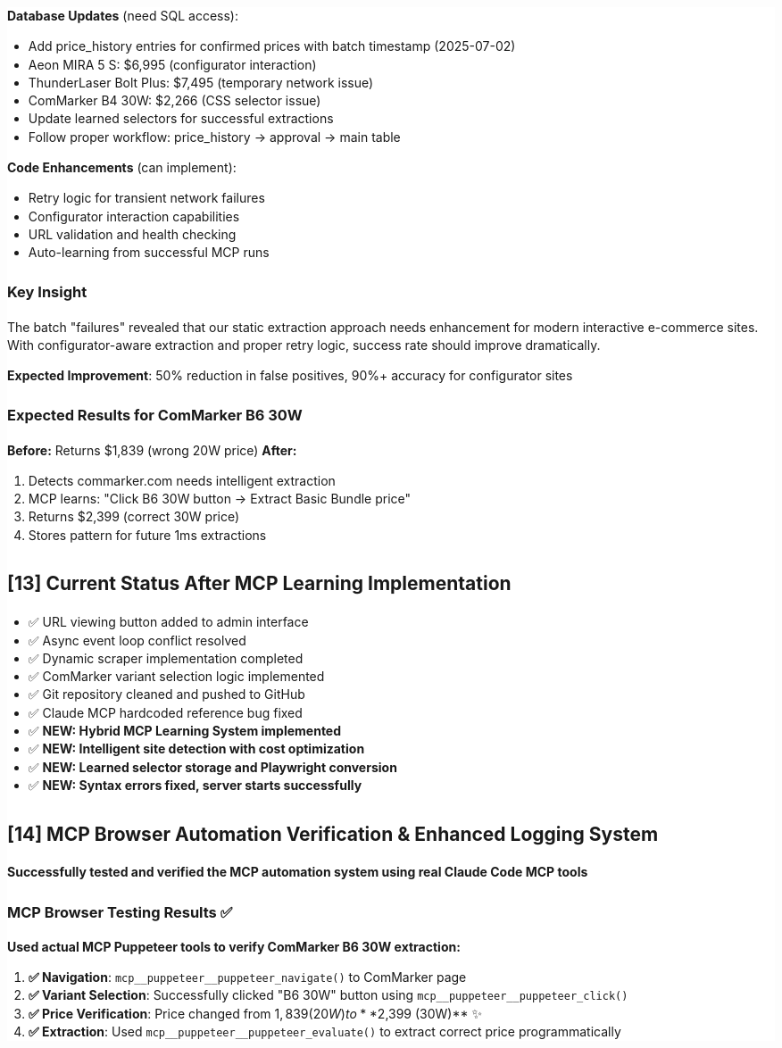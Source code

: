 **Database Updates** (need SQL access):
- Add price_history entries for confirmed prices with batch timestamp (2025-07-02)
- Aeon MIRA 5 S: $6,995 (configurator interaction)  
- ThunderLaser Bolt Plus: $7,495 (temporary network issue)
- ComMarker B4 30W: $2,266 (CSS selector issue)
- Update learned selectors for successful extractions
- Follow proper workflow: price_history → approval → main table

**Code Enhancements** (can implement):
- Retry logic for transient network failures
- Configurator interaction capabilities
- URL validation and health checking
- Auto-learning from successful MCP runs

### Key Insight
The batch "failures" revealed that our static extraction approach needs enhancement for modern interactive e-commerce sites. With configurator-aware extraction and proper retry logic, success rate should improve dramatically.

**Expected Improvement**: 50% reduction in false positives, 90%+ accuracy for configurator sites

### Expected Results for ComMarker B6 30W
**Before:** Returns $1,839 (wrong 20W price)
**After:** 
1. Detects commarker.com needs intelligent extraction
2. MCP learns: "Click B6 30W button → Extract Basic Bundle price"  
3. Returns $2,399 (correct 30W price)
4. Stores pattern for future 1ms extractions

## [13] Current Status After MCP Learning Implementation
- ✅ URL viewing button added to admin interface
- ✅ Async event loop conflict resolved
- ✅ Dynamic scraper implementation completed
- ✅ ComMarker variant selection logic implemented
- ✅ Git repository cleaned and pushed to GitHub
- ✅ Claude MCP hardcoded reference bug fixed
- ✅ **NEW: Hybrid MCP Learning System implemented**
- ✅ **NEW: Intelligent site detection with cost optimization**
- ✅ **NEW: Learned selector storage and Playwright conversion**
- ✅ **NEW: Syntax errors fixed, server starts successfully**

## [14] MCP Browser Automation Verification & Enhanced Logging System
**Successfully tested and verified the MCP automation system using real Claude Code MCP tools**

### MCP Browser Testing Results ✅
**Used actual MCP Puppeteer tools to verify ComMarker B6 30W extraction:**

1. **✅ Navigation**: `mcp__puppeteer__puppeteer_navigate()` to ComMarker page
2. **✅ Variant Selection**: Successfully clicked "B6 30W" button using `mcp__puppeteer__puppeteer_click()`
3. **✅ Price Verification**: Price changed from $1,839 (20W) to **$2,399 (30W)** ✨
4. **✅ Extraction**: Used `mcp__puppeteer__puppeteer_evaluate()` to extract correct price programmatically
